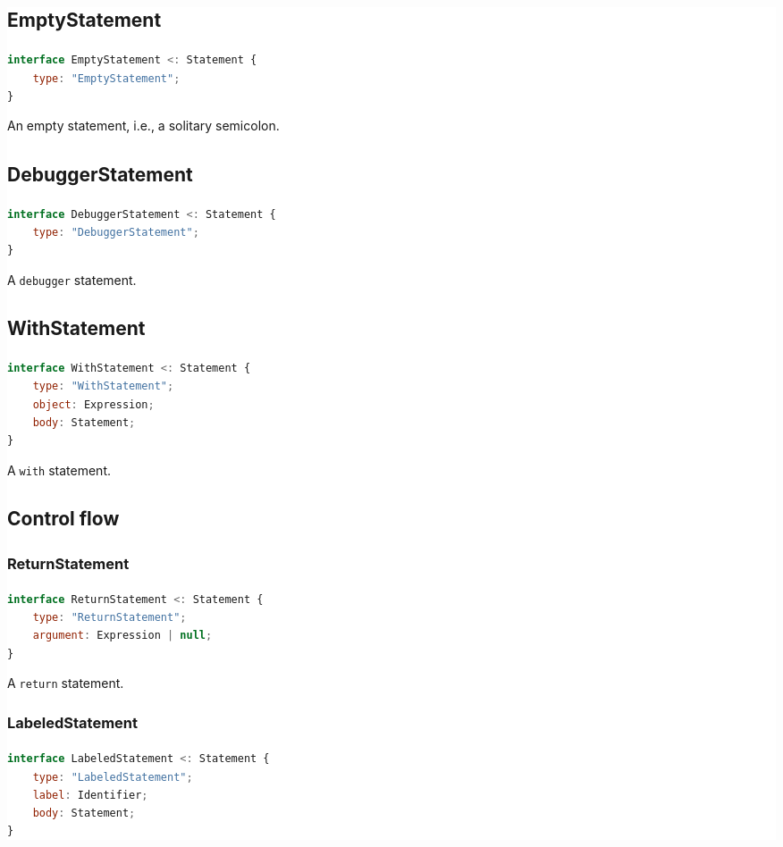 ## EmptyStatement

```js
interface EmptyStatement <: Statement {
    type: "EmptyStatement";
}
```

An empty statement, i.e., a solitary semicolon.

## DebuggerStatement

```js
interface DebuggerStatement <: Statement {
    type: "DebuggerStatement";
}
```

A `debugger` statement.

## WithStatement

```js
interface WithStatement <: Statement {
    type: "WithStatement";
    object: Expression;
    body: Statement;
}
```

A `with` statement.

## Control flow

### ReturnStatement

```js
interface ReturnStatement <: Statement {
    type: "ReturnStatement";
    argument: Expression | null;
}
```

A `return` statement.

### LabeledStatement

```js
interface LabeledStatement <: Statement {
    type: "LabeledStatement";
    label: Identifier;
    body: Statement;
}
```
